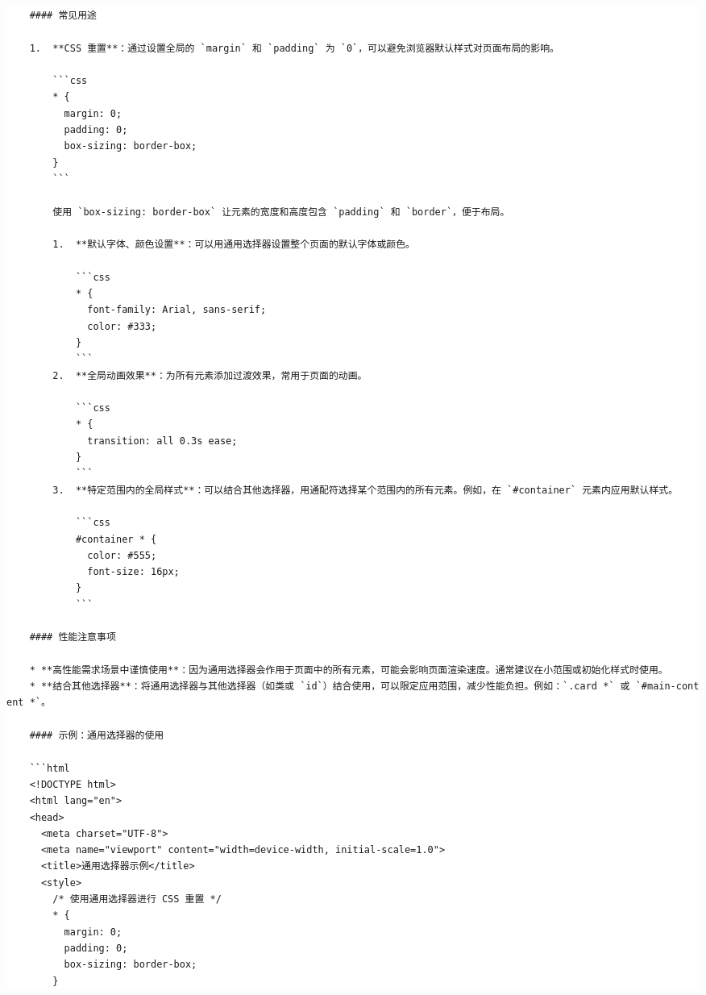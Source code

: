         #### 常见用途

        1.  **CSS 重置**：通过设置全局的 `margin` 和 `padding` 为 `0`，可以避免浏览器默认样式对页面布局的影响。

            ```css
            * {
              margin: 0;
              padding: 0;
              box-sizing: border-box;
            }
            ```

            使用 `box-sizing: border-box` 让元素的宽度和高度包含 `padding` 和 `border`，便于布局。

            1.  **默认字体、颜色设置**：可以用通用选择器设置整个页面的默认字体或颜色。

                ```css
                * {
                  font-family: Arial, sans-serif;
                  color: #333;
                }
                ```
            2.  **全局动画效果**：为所有元素添加过渡效果，常用于页面的动画。

                ```css
                * {
                  transition: all 0.3s ease;
                }
                ```
            3.  **特定范围内的全局样式**：可以结合其他选择器，用通配符选择某个范围内的所有元素。例如，在 `#container` 元素内应用默认样式。

                ```css
                #container * {
                  color: #555;
                  font-size: 16px;
                }
                ```

        #### 性能注意事项

        * **高性能需求场景中谨慎使用**：因为通用选择器会作用于页面中的所有元素，可能会影响页面渲染速度。通常建议在小范围或初始化样式时使用。
        * **结合其他选择器**：将通用选择器与其他选择器（如类或 `id`）结合使用，可以限定应用范围，减少性能负担。例如：`.card *` 或 `#main-content *`。

        #### 示例：通用选择器的使用

        ```html
        <!DOCTYPE html>
        <html lang="en">
        <head>
          <meta charset="UTF-8">
          <meta name="viewport" content="width=device-width, initial-scale=1.0">
          <title>通用选择器示例</title>
          <style>
            /* 使用通用选择器进行 CSS 重置 */
            * {
              margin: 0;
              padding: 0;
              box-sizing: border-box;
            }
